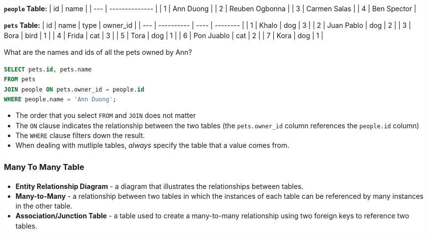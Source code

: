 **`people` Table:**
| id  | name           |
| --- | -------------- |
| 1   | Ann Duong      |
| 2   | Reuben Ogbonna |
| 3   | Carmen Salas   |
| 4   | Ben Spector    |

**`pets` Table:**
| id  | name       | type | owner_id |
| --- | ---------- | ---- | -------- |
| 1   | Khalo      | dog  | 3        |
| 2   | Juan Pablo | dog  | 2        |
| 3   | Bora       | bird | 1        |
| 4   | Frida      | cat  | 3        |
| 5   | Tora       | dog  | 1        |
| 6   | Pon Juablo | cat  | 2        |
| 7   | Kora       | dog  | 1        |

What are the names and ids of all the pets owned by Ann?

```sql
SELECT pets.id, pets.name
FROM pets 
JOIN people ON pets.owner_id = people.id
WHERE people.name = 'Ann Duong';
```

* The order that you select `FROM` and `JOIN` does not matter
* The `ON` clause indicates the relationship between the two tables (the `pets.owner_id` column references the `people.id` column)
* The `WHERE` clause filters down the result.
* When dealing with mutliple tables, *always* specify the table that a value comes from.

### Many To Many Table

* **Entity Relationship Diagram** - a diagram that illustrates the relationships between tables.
* **Many-to-Many** - a relationship between two tables in which the instances of each table can be referenced by many instances in the other table.
* **Association/Junction Table** - a table used to create a many-to-many relationship using two foreign keys to reference two tables.
